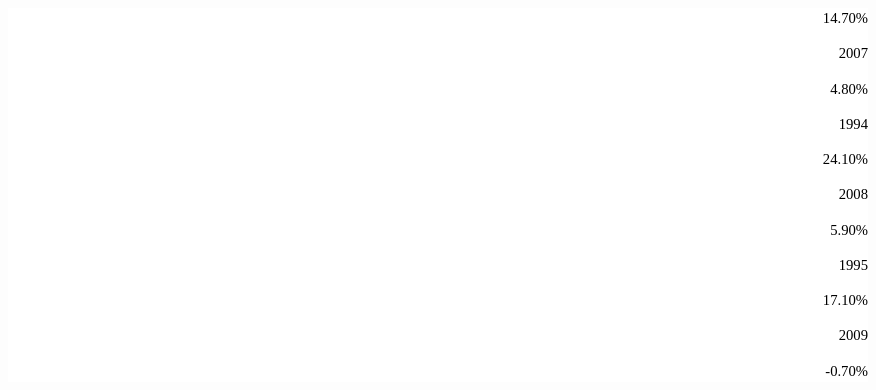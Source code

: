   <p class="MsoNormal" align="right" style="text-align:right"><span lang="EN-US" style="font-size:11.0pt;font-family:宋体;color:black">14.70%</span></p>
  </td>
  <td width="72" nowrap="" style="width:54.0pt;border-top:none;border-left:none;
  border-bottom:solid windowtext 1.0pt;border-right:solid windowtext 1.0pt;
  padding:0cm 5.4pt 0cm 5.4pt;height:13.5pt">
  <p class="MsoNormal" align="right" style="text-align:right"><span lang="EN-US" style="font-size:11.0pt;font-family:宋体;color:black">2007</span></p>
  </td>
  <td width="84" nowrap="" style="width:62.8pt;border-top:none;border-left:none;
  border-bottom:solid windowtext 1.0pt;border-right:solid windowtext 1.0pt;
  padding:0cm 5.4pt 0cm 5.4pt;height:13.5pt">
  <p class="MsoNormal" align="right" style="text-align:right"><span lang="EN-US" style="font-size:11.0pt;font-family:宋体;color:black">4.80%</span></p>
  </td>
 </tr>
 <tr style="height:13.5pt">
  <td width="72" nowrap="" style="width:54.0pt;border:solid windowtext 1.0pt;
  border-top:none;padding:0cm 5.4pt 0cm 5.4pt;height:13.5pt">
  <p class="MsoNormal" align="right" style="text-align:right"><span lang="EN-US" style="font-size:11.0pt;font-family:宋体;color:black">1994</span></p>
  </td>
  <td width="84" nowrap="" style="width:62.8pt;border-top:none;border-left:none;
  border-bottom:solid windowtext 1.0pt;border-right:solid windowtext 1.0pt;
  padding:0cm 5.4pt 0cm 5.4pt;height:13.5pt">
  <p class="MsoNormal" align="right" style="text-align:right"><span lang="EN-US" style="font-size:11.0pt;font-family:宋体;color:black">24.10%</span></p>
  </td>
  <td width="72" nowrap="" style="width:54.0pt;border-top:none;border-left:none;
  border-bottom:solid windowtext 1.0pt;border-right:solid windowtext 1.0pt;
  padding:0cm 5.4pt 0cm 5.4pt;height:13.5pt">
  <p class="MsoNormal" align="right" style="text-align:right"><span lang="EN-US" style="font-size:11.0pt;font-family:宋体;color:black">2008</span></p>
  </td>
  <td width="84" nowrap="" style="width:62.8pt;border-top:none;border-left:none;
  border-bottom:solid windowtext 1.0pt;border-right:solid windowtext 1.0pt;
  padding:0cm 5.4pt 0cm 5.4pt;height:13.5pt">
  <p class="MsoNormal" align="right" style="text-align:right"><span lang="EN-US" style="font-size:11.0pt;font-family:宋体;color:black">5.90%</span></p>
  </td>
 </tr>
 <tr style="height:13.5pt">
  <td width="72" nowrap="" style="width:54.0pt;border:solid windowtext 1.0pt;
  border-top:none;padding:0cm 5.4pt 0cm 5.4pt;height:13.5pt">
  <p class="MsoNormal" align="right" style="text-align:right"><span lang="EN-US" style="font-size:11.0pt;font-family:宋体;color:black">1995</span></p>
  </td>
  <td width="84" nowrap="" style="width:62.8pt;border-top:none;border-left:none;
  border-bottom:solid windowtext 1.0pt;border-right:solid windowtext 1.0pt;
  padding:0cm 5.4pt 0cm 5.4pt;height:13.5pt">
  <p class="MsoNormal" align="right" style="text-align:right"><span lang="EN-US" style="font-size:11.0pt;font-family:宋体;color:black">17.10%</span></p>
  </td>
  <td width="72" nowrap="" style="width:54.0pt;border-top:none;border-left:none;
  border-bottom:solid windowtext 1.0pt;border-right:solid windowtext 1.0pt;
  padding:0cm 5.4pt 0cm 5.4pt;height:13.5pt">
  <p class="MsoNormal" align="right" style="text-align:right"><span lang="EN-US" style="font-size:11.0pt;font-family:宋体;color:black">2009</span></p>
  </td>
  <td width="84" nowrap="" style="width:62.8pt;border-top:none;border-left:none;
  border-bottom:solid windowtext 1.0pt;border-right:solid windowtext 1.0pt;
  padding:0cm 5.4pt 0cm 5.4pt;height:13.5pt">
  <p class="MsoNormal" align="right" style="text-align:right"><span lang="EN-US" style="font-size:11.0pt;font-family:宋体;color:black">-0.70%</span></p>